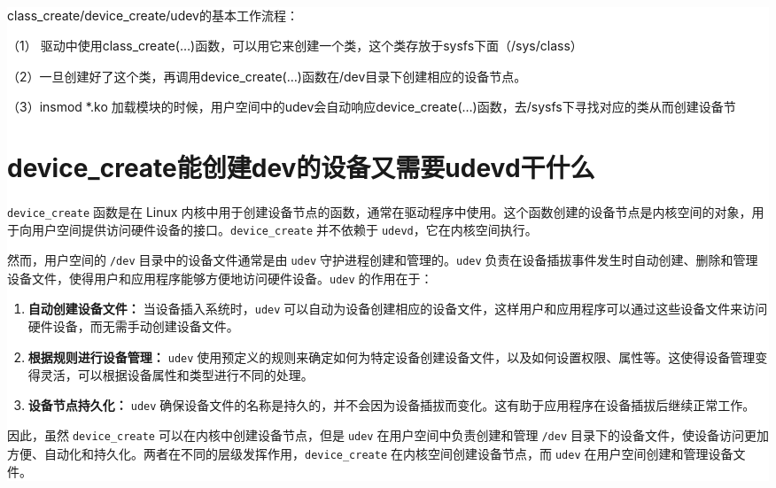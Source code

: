 class_create/device_create/udev的基本工作流程：

（1） 驱动中使用class_create(…)函数，可以用它来创建一个类，这个类存放于sysfs下面（/sys/class）

（2）一旦创建好了这个类，再调用device_create(…)函数在/dev目录下创建相应的设备节点。

（3）insmod *.ko 加载模块的时候，用户空间中的udev会自动响应device_create(…)函数，去/sysfs下寻找对应的类从而创建设备节

# device_create能创建dev的设备又需要udevd干什么
 
`device_create` 函数是在 Linux 内核中用于创建设备节点的函数，通常在驱动程序中使用。这个函数创建的设备节点是内核空间的对象，用于向用户空间提供访问硬件设备的接口。`device_create` 并不依赖于 `udevd`，它在内核空间执行。

然而，用户空间的 `/dev` 目录中的设备文件通常是由 `udev` 守护进程创建和管理的。`udev` 负责在设备插拔事件发生时自动创建、删除和管理设备文件，使得用户和应用程序能够方便地访问硬件设备。`udev` 的作用在于：

1. **自动创建设备文件：** 当设备插入系统时，`udev` 可以自动为设备创建相应的设备文件，这样用户和应用程序可以通过这些设备文件来访问硬件设备，而无需手动创建设备文件。

2. **根据规则进行设备管理：** `udev` 使用预定义的规则来确定如何为特定设备创建设备文件，以及如何设置权限、属性等。这使得设备管理变得灵活，可以根据设备属性和类型进行不同的处理。

3. **设备节点持久化：** `udev` 确保设备文件的名称是持久的，并不会因为设备插拔而变化。这有助于应用程序在设备插拔后继续正常工作。

因此，虽然 `device_create` 可以在内核中创建设备节点，但是 `udev` 在用户空间中负责创建和管理 `/dev` 目录下的设备文件，使设备访问更加方便、自动化和持久化。两者在不同的层级发挥作用，`device_create` 在内核空间创建设备节点，而 `udev` 在用户空间创建和管理设备文件。